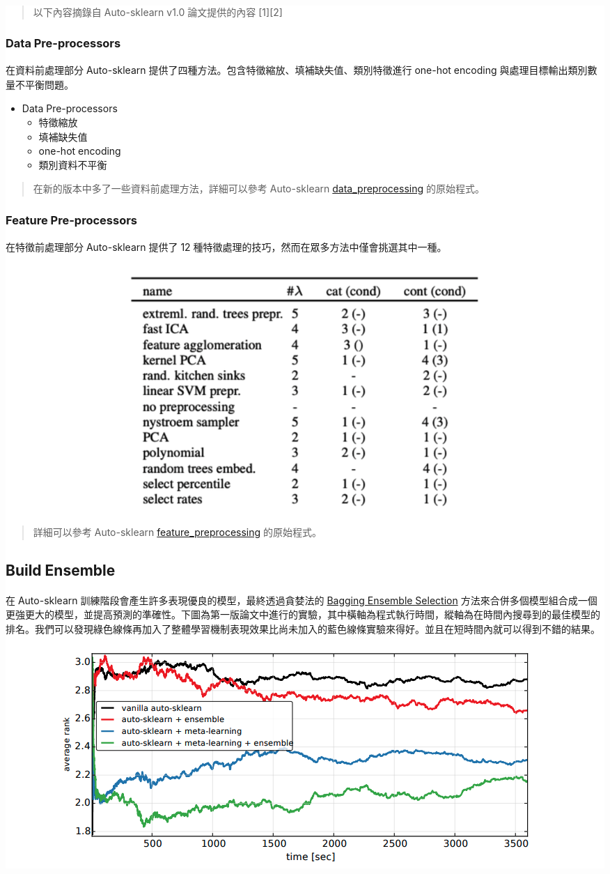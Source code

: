 > 以下內容摘錄自 Auto-sklearn v1.0 論文提供的內容 [1][2]

### Data Pre-processors
在資料前處理部分 Auto-sklearn 提供了四種方法。包含特徵縮放、填補缺失值、類別特徵進行 one-hot encoding 與處理目標輸出類別數量不平衡問題。

- Data Pre-processors
    - 特徵縮放
    - 填補缺失值
    - one-hot encoding
    - 類別資料不平衡

> 在新的版本中多了一些資料前處理方法，詳細可以參考 Auto-sklearn [data_preprocessing](https://github.com/automl/auto-sklearn/tree/master/autosklearn/pipeline/components/data_preprocessing) 的原始程式。
    
### Feature Pre-processors
在特徵前處理部分 Auto-sklearn 提供了 12 種特徵處理的技巧，然而在眾多方法中僅會挑選其中一種。

![](./image/img20-5.png)

> 詳細可以參考 Auto-sklearn [feature_preprocessing](https://github.com/automl/auto-sklearn/tree/master/autosklearn/pipeline/components/feature_preprocessing) 的原始程式。

## Build Ensemble
在 Auto-sklearn 訓練階段會產生許多表現優良的模型，最終透過貪婪法的 [Bagging Ensemble Selection](http://www.cs.cornell.edu/~alexn/papers/shotgun.icml04.revised.rev2.pdf) 方法來合併多個模型組合成一個更強更大的模型，並提高預測的準確性。下圖為第一版論文中進行的實驗，其中橫軸為程式執行時間，縱軸為在時間內搜尋到的最佳模型的排名。我們可以發現綠色線條再加入了整體學習機制表現效果比尚未加入的藍色線條實驗來得好。並且在短時間內就可以得到不錯的結果。

![](./image/img20-6.png)

